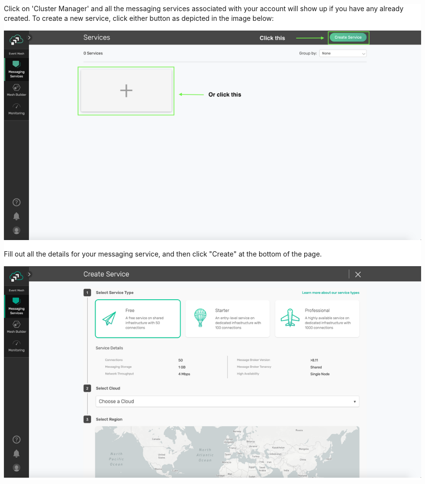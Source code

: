Click on 'Cluster Manager' and all the messaging services associated with your account will show up if you have any already created. To create a new service, click either button as depicted in the image below:

![Solace Cloud Landing Page](img/landing-page-signup.png "Solace Cloud Landing Page")

Fill out all the details for your messaging service, and then click "Create" at the bottom of the page.

![Create Solace Cloud Messaging Service](img/create-service.png "Solace Cloud Messaging Service")
